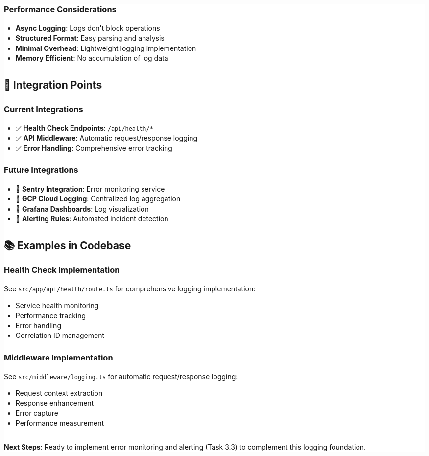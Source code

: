 ### Performance Considerations
- **Async Logging**: Logs don't block operations
- **Structured Format**: Easy parsing and analysis
- **Minimal Overhead**: Lightweight logging implementation
- **Memory Efficient**: No accumulation of log data

## 🔗 **Integration Points**

### Current Integrations
- ✅ **Health Check Endpoints**: `/api/health/*`
- ✅ **API Middleware**: Automatic request/response logging
- ✅ **Error Handling**: Comprehensive error tracking

### Future Integrations
- 🔄 **Sentry Integration**: Error monitoring service
- 🔄 **GCP Cloud Logging**: Centralized log aggregation
- 🔄 **Grafana Dashboards**: Log visualization
- 🔄 **Alerting Rules**: Automated incident detection

## 📚 **Examples in Codebase**

### Health Check Implementation
See `src/app/api/health/route.ts` for comprehensive logging implementation:
- Service health monitoring
- Performance tracking
- Error handling
- Correlation ID management

### Middleware Implementation
See `src/middleware/logging.ts` for automatic request/response logging:
- Request context extraction
- Response enhancement
- Error capture
- Performance measurement

---

**Next Steps**: Ready to implement error monitoring and alerting (Task 3.3) to complement this logging foundation.